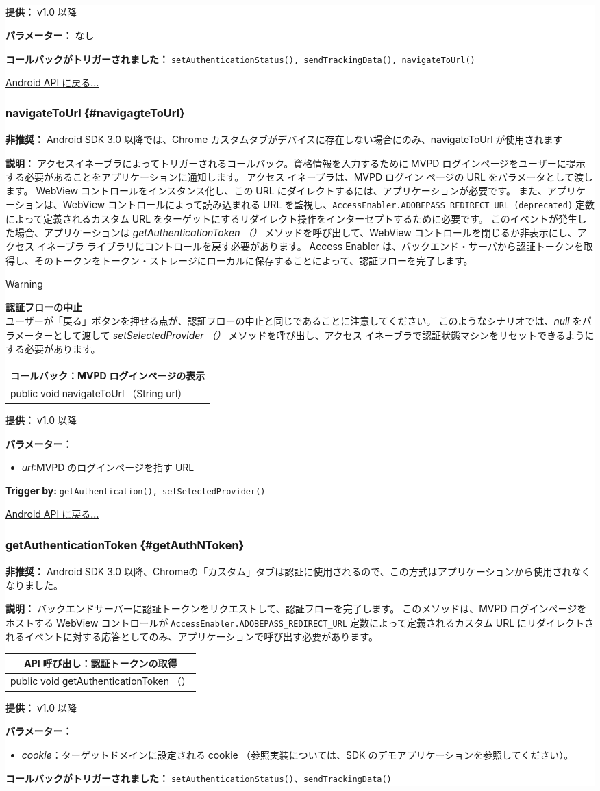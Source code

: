**提供：** v1.0 以降

**パラメーター：** なし

**コールバックがトリガーされました：** `setAuthenticationStatus(), sendTrackingData(), navigateToUrl()`

[Android API に戻る…](#api)


### navigateToUrl {#navigagteToUrl}

**非推奨：** Android SDK 3.0 以降では、Chrome カスタムタブがデバイスに存在しない場合にのみ、navigateToUrl が使用されます

**説明：** アクセスイネーブラによってトリガーされるコールバック。資格情報を入力するために MVPD ログインページをユーザーに提示する必要があることをアプリケーションに通知します。 アクセス イネーブラは、MVPD ログイン ページの URL をパラメータとして渡します。 WebView コントロールをインスタンス化し、この URL にダイレクトするには、アプリケーションが必要です。 また、アプリケーションは、WebView コントロールによって読み込まれる URL を監視し、`AccessEnabler.ADOBEPASS_REDIRECT_URL (deprecated)` 定数によって定義されるカスタム URL をターゲットにするリダイレクト操作をインターセプトするために必要です。 このイベントが発生した場合、アプリケーションは *getAuthenticationToken （）* メソッドを呼び出して、WebView コントロールを閉じるか非表示にし、アクセス イネーブラ ライブラリにコントロールを戻す必要があります。 Access Enabler は、バックエンド・サーバから認証トークンを取得し、そのトークンをトークン・ストレージにローカルに保存することによって、認証フローを完了します。

>[!WARNING]
>
> **認証フローの中止** <br> ユーザーが「戻る」ボタンを押せる点が、認証フローの中止と同じであることに注意してください。 このようなシナリオでは、_null_ をパラメーターとして渡して _setSelectedProvider （）_ メソッドを呼び出し、アクセス イネーブラで認証状態マシンをリセットできるようにする必要があります。

| コールバック：MVPD ログインページの表示 |
| --- |
| public void navigateToUrl （String url） |

**提供：** v1.0 以降

**パラメーター：**

- *url*:MVPD のログインページを指す URL

**Trigger by:** `getAuthentication(), setSelectedProvider()`

[Android API に戻る…](#api)


### getAuthenticationToken {#getAuthNToken}

**非推奨：** Android SDK 3.0 以降、Chromeの「カスタム」タブは認証に使用されるので、この方式はアプリケーションから使用されなくなりました。

**説明：** バックエンドサーバーに認証トークンをリクエストして、認証フローを完了します。 このメソッドは、MVPD ログインページをホストする WebView コントロールが `AccessEnabler.ADOBEPASS_REDIRECT_URL` 定数によって定義されるカスタム URL にリダイレクトされるイベントに対する応答としてのみ、アプリケーションで呼び出す必要があります。

| API 呼び出し：認証トークンの取得 |
| --- |
| public void getAuthenticationToken （） |

**提供：** v1.0 以降

**パラメーター：**

- *cookie*：ターゲットドメインに設定される cookie （参照実装については、SDK のデモアプリケーションを参照してください）。

**コールバックがトリガーされました：** `setAuthenticationStatus()`、`sendTrackingData()`
